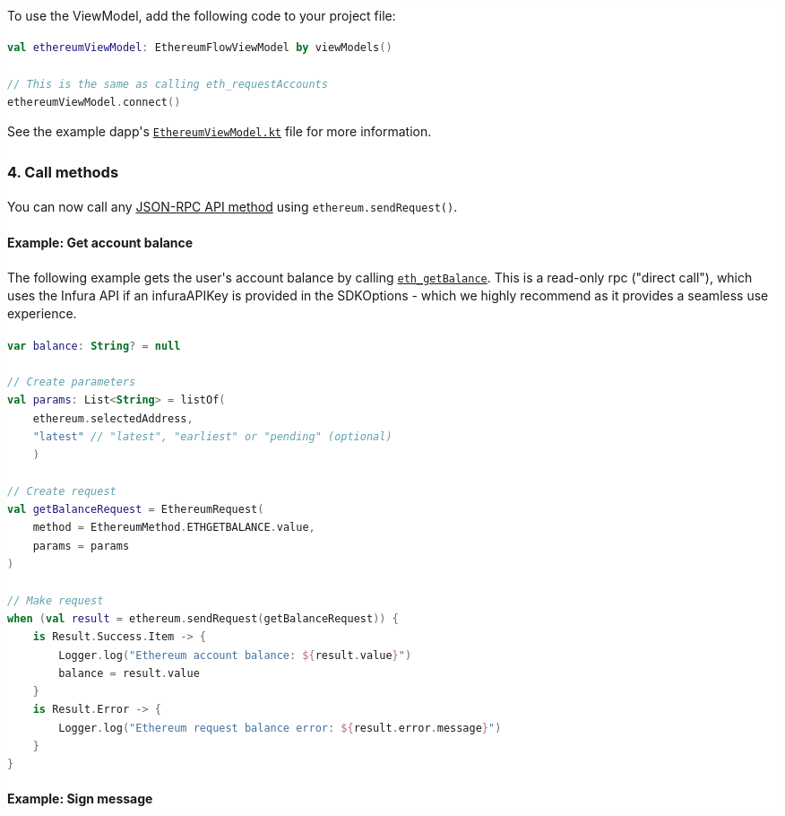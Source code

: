To use the ViewModel, add the following code to your project file:

```kotlin
val ethereumViewModel: EthereumFlowViewModel by viewModels()

// This is the same as calling eth_requestAccounts
ethereumViewModel.connect()
```

See the example dapp's
[`EthereumViewModel.kt`](app/src/main/java/com/metamask/dapp/EthereumViewModel.kt) file for more information.

### 4. Call methods

You can now call any [JSON-RPC API method](https://docs.metamask.io/wallet/reference/eth_subscribe/)
using `ethereum.sendRequest()`.

#### Example: Get account balance

The following example gets the user's account balance by calling
[`eth_getBalance`](https://docs.metamask.io/wallet/reference/eth_getbalance/).
This is a read-only rpc ("direct call"), which uses the Infura API if an infuraAPIKey is provided in the SDKOptions - which we highly recommend as it provides a seamless use experience.

```kotlin
var balance: String? = null

// Create parameters
val params: List<String> = listOf(
    ethereum.selectedAddress,
    "latest" // "latest", "earliest" or "pending" (optional)
    )

// Create request
val getBalanceRequest = EthereumRequest(
    method = EthereumMethod.ETHGETBALANCE.value,
    params = params
)

// Make request
when (val result = ethereum.sendRequest(getBalanceRequest)) {
    is Result.Success.Item -> {
        Logger.log("Ethereum account balance: ${result.value}")
        balance = result.value
    }
    is Result.Error -> {
        Logger.log("Ethereum request balance error: ${result.error.message}")
    }
}
```

#### Example: Sign message
